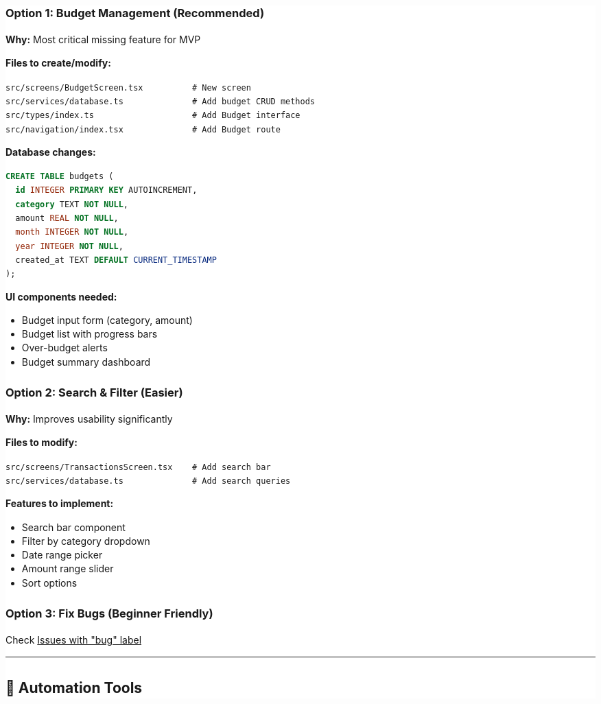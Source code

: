 ### Option 1: Budget Management (Recommended)

**Why:** Most critical missing feature for MVP

**Files to create/modify:**
```
src/screens/BudgetScreen.tsx          # New screen
src/services/database.ts              # Add budget CRUD methods
src/types/index.ts                    # Add Budget interface
src/navigation/index.tsx              # Add Budget route
```

**Database changes:**
```sql
CREATE TABLE budgets (
  id INTEGER PRIMARY KEY AUTOINCREMENT,
  category TEXT NOT NULL,
  amount REAL NOT NULL,
  month INTEGER NOT NULL,
  year INTEGER NOT NULL,
  created_at TEXT DEFAULT CURRENT_TIMESTAMP
);
```

**UI components needed:**
- Budget input form (category, amount)
- Budget list with progress bars
- Over-budget alerts
- Budget summary dashboard

### Option 2: Search & Filter (Easier)

**Why:** Improves usability significantly

**Files to modify:**
```
src/screens/TransactionsScreen.tsx    # Add search bar
src/services/database.ts              # Add search queries
```

**Features to implement:**
- Search bar component
- Filter by category dropdown
- Date range picker
- Amount range slider
- Sort options

### Option 3: Fix Bugs (Beginner Friendly)

Check [Issues with "bug" label](../../issues?q=is%3Aissue+is%3Aopen+label%3A%22type%3A+bug%22)

---

## 🚀 Automation Tools
